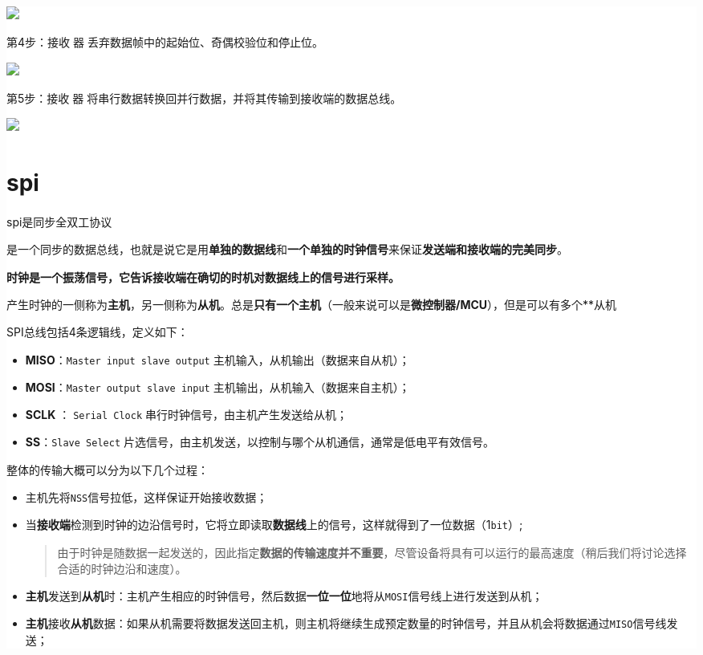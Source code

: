 ![](https://ask.qcloudimg.com/http-save/yehe-8201782/e0aae816b22591a67cec54ce3bd24d4d.png)

第4步：接收 器 丢弃数据帧中的起始位、奇偶校验位和停止位。

![](https://ask.qcloudimg.com/http-save/yehe-8201782/3df2ace237743e0e3a7b1f1d70af6698.png)

第5步：接收 器 将串行数据转换回并行数据，并将其传输到接收端的数据总线。

![](https://ask.qcloudimg.com/http-save/yehe-8201782/d63b31af9e7946725542c5c35acf108b.png)

# spi

spi是同步全双工协议

是一个同步的数据总线，也就是说它是用**单独的数据线**和**一个单独的时钟信号**来保证**发送端和接收端的完美同步**。

**时钟是一个振荡信号，它告诉接收端在确切的时机对数据线上的信号进行采样。**

产生时钟的一侧称为**主机**，另一侧称为**从机**。总是**只有一个主机**（一般来说可以是**微控制器/MCU**），但是可以有多个**从机

SPI总线包括4条逻辑线，定义如下：

- **MISO**：`Master input slave output` 主机输入，从机输出（数据来自从机）；

- **MOSI**：`Master output slave input` 主机输出，从机输入（数据来自主机）；

- **SCLK** ： `Serial Clock` 串行时钟信号，由主机产生发送给从机；

- **SS**：`Slave Select` 片选信号，由主机发送，以控制与哪个从机通信，通常是低电平有效信号。

整体的传输大概可以分为以下几个过程：

- 主机先将`NSS`信号拉低，这样保证开始接收数据；

- 当**接收端**检测到时钟的边沿信号时，它将立即读取**数据线**上的信号，这样就得到了一位数据（1`bit`）;
  
  > 由于时钟是随数据一起发送的，因此指定**数据的传输速度并不重要**，尽管设备将具有可以运行的最高速度（稍后我们将讨论选择合适的时钟边沿和速度）。

- **主机**发送到**从机**时：主机产生相应的时钟信号，然后数据**一位一位**地将从`MOSI`信号线上进行发送到从机；

- **主机**接收**从机**数据：如果从机需要将数据发送回主机，则主机将继续生成预定数量的时钟信号，并且从机会将数据通过`MISO`信号线发送；
